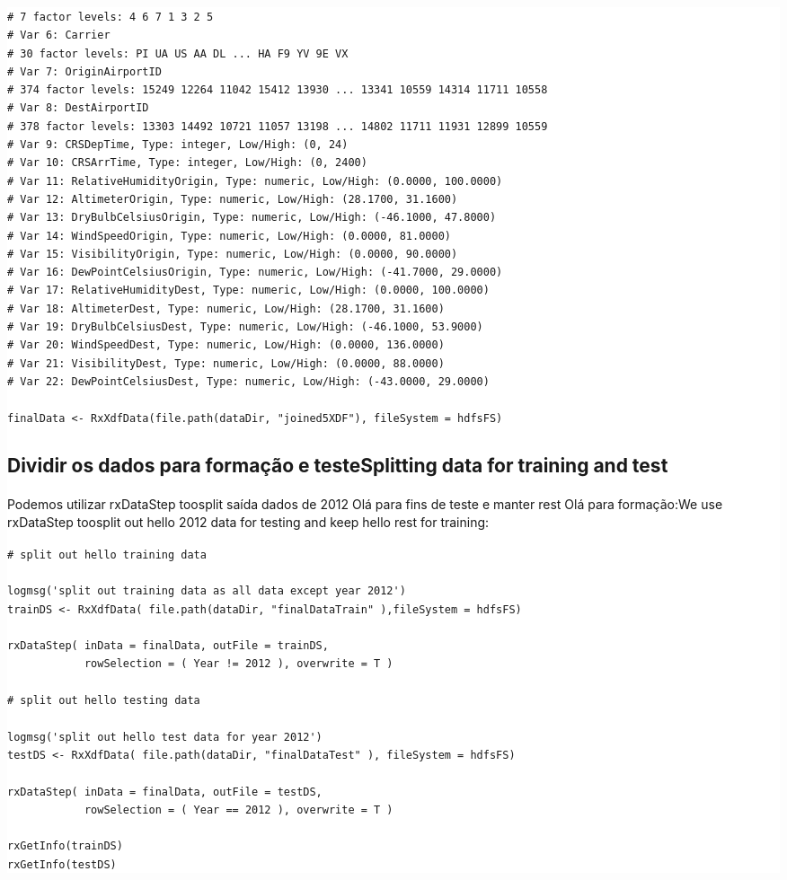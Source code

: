 ```
# 7 factor levels: 4 6 7 1 3 2 5
# Var 6: Carrier
# 30 factor levels: PI UA US AA DL ... HA F9 YV 9E VX
# Var 7: OriginAirportID
# 374 factor levels: 15249 12264 11042 15412 13930 ... 13341 10559 14314 11711 10558
# Var 8: DestAirportID
# 378 factor levels: 13303 14492 10721 11057 13198 ... 14802 11711 11931 12899 10559
# Var 9: CRSDepTime, Type: integer, Low/High: (0, 24)
# Var 10: CRSArrTime, Type: integer, Low/High: (0, 2400)
# Var 11: RelativeHumidityOrigin, Type: numeric, Low/High: (0.0000, 100.0000)
# Var 12: AltimeterOrigin, Type: numeric, Low/High: (28.1700, 31.1600)
# Var 13: DryBulbCelsiusOrigin, Type: numeric, Low/High: (-46.1000, 47.8000)
# Var 14: WindSpeedOrigin, Type: numeric, Low/High: (0.0000, 81.0000)
# Var 15: VisibilityOrigin, Type: numeric, Low/High: (0.0000, 90.0000)
# Var 16: DewPointCelsiusOrigin, Type: numeric, Low/High: (-41.7000, 29.0000)
# Var 17: RelativeHumidityDest, Type: numeric, Low/High: (0.0000, 100.0000)
# Var 18: AltimeterDest, Type: numeric, Low/High: (28.1700, 31.1600)
# Var 19: DryBulbCelsiusDest, Type: numeric, Low/High: (-46.1000, 53.9000)
# Var 20: WindSpeedDest, Type: numeric, Low/High: (0.0000, 136.0000)
# Var 21: VisibilityDest, Type: numeric, Low/High: (0.0000, 88.0000)
# Var 22: DewPointCelsiusDest, Type: numeric, Low/High: (-43.0000, 29.0000)

finalData <- RxXdfData(file.path(dataDir, "joined5XDF"), fileSystem = hdfsFS)

```

## <a name="splitting-data-for-training-and-test"></a><span data-ttu-id="9899e-177">Dividir os dados para formação e teste</span><span class="sxs-lookup"><span data-stu-id="9899e-177">Splitting data for training and test</span></span>

<span data-ttu-id="9899e-178">Podemos utilizar rxDataStep toosplit saída dados de 2012 Olá para fins de teste e manter rest Olá para formação:</span><span class="sxs-lookup"><span data-stu-id="9899e-178">We use rxDataStep toosplit out hello 2012 data for testing and keep hello rest for training:</span></span>

```
# split out hello training data

logmsg('split out training data as all data except year 2012')
trainDS <- RxXdfData( file.path(dataDir, "finalDataTrain" ),fileSystem = hdfsFS)

rxDataStep( inData = finalData, outFile = trainDS,
            rowSelection = ( Year != 2012 ), overwrite = T )

# split out hello testing data

logmsg('split out hello test data for year 2012') 
testDS <- RxXdfData( file.path(dataDir, "finalDataTest" ), fileSystem = hdfsFS)

rxDataStep( inData = finalData, outFile = testDS,
            rowSelection = ( Year == 2012 ), overwrite = T )

rxGetInfo(trainDS)
rxGetInfo(testDS)
```
